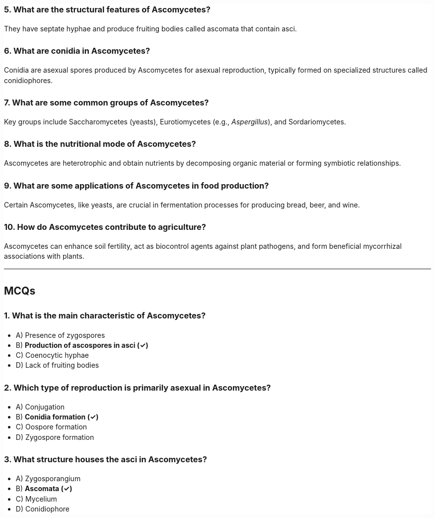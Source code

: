 ### 5. What are the structural features of Ascomycetes?

They have septate hyphae and produce fruiting bodies called ascomata that contain asci.

### 6. What are conidia in Ascomycetes?

Conidia are asexual spores produced by Ascomycetes for asexual reproduction, typically formed on specialized structures called conidiophores.

### 7. What are some common groups of Ascomycetes?

Key groups include Saccharomycetes (yeasts), Eurotiomycetes (e.g., _Aspergillus_), and Sordariomycetes.

### 8. What is the nutritional mode of Ascomycetes?

Ascomycetes are heterotrophic and obtain nutrients by decomposing organic material or forming symbiotic relationships.

### 9. What are some applications of Ascomycetes in food production?

Certain Ascomycetes, like yeasts, are crucial in fermentation processes for producing bread, beer, and wine.

### 10. How do Ascomycetes contribute to agriculture?

Ascomycetes can enhance soil fertility, act as biocontrol agents against plant pathogens, and form beneficial mycorrhizal associations with plants.

---

## MCQs

### 1. What is the main characteristic of Ascomycetes?

- A) Presence of zygospores
- B) **Production of ascospores in asci (✓)**
- C) Coenocytic hyphae
- D) Lack of fruiting bodies

### 2. Which type of reproduction is primarily asexual in Ascomycetes?

- A) Conjugation
- B) **Conidia formation (✓)**
- C) Oospore formation
- D) Zygospore formation

### 3. What structure houses the asci in Ascomycetes?

- A) Zygosporangium
- B) **Ascomata (✓)**
- C) Mycelium
- D) Conidiophore
